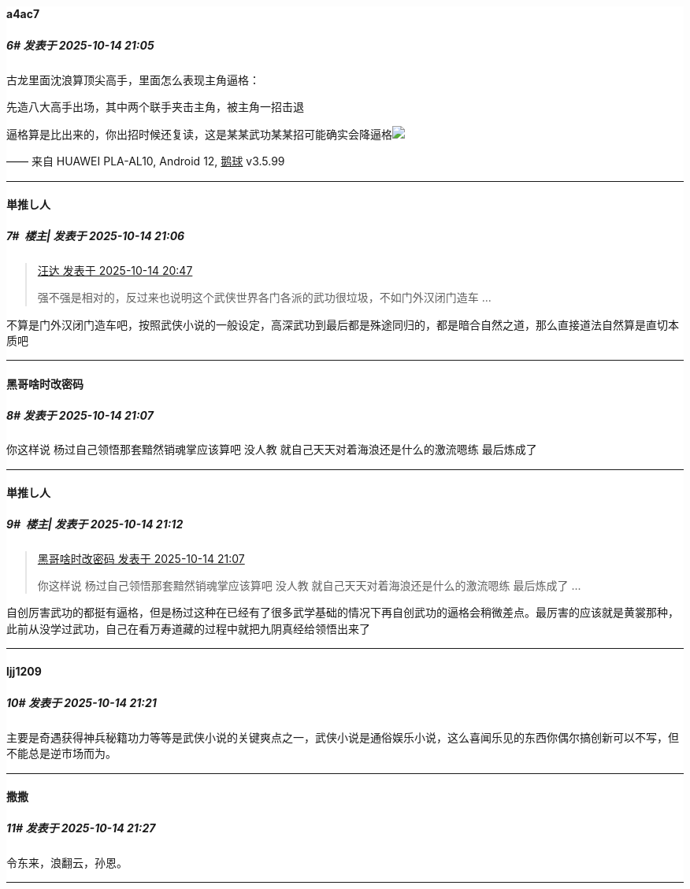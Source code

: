 ####  a4ac7  
##### 6#       发表于 2025-10-14 21:05

古龙里面沈浪算顶尖高手，里面怎么表现主角逼格：

先造八大高手出场，其中两个联手夹击主角，被主角一招击退

逼格算是比出来的，你出招时候还复读，这是某某武功某某招可能确实会降逼格<img src="https://static.stage1st.com/image/smiley/face2017/009.gif" referrerpolicy="no-referrer">

—— 来自 HUAWEI PLA-AL10, Android 12, [鹅球](https://www.pgyer.com/GcUxKd4w) v3.5.99

*****

####  単推し人  
##### 7#         楼主| 发表于 2025-10-14 21:06

<blockquote><a href="httphttps://stage1st.com/2b/forum.php?mod=redirect&amp;goto=findpost&amp;pid=68571071&amp;ptid=2264444" target="_blank">汪达 发表于 2025-10-14 20:47</a>

强不强是相对的，反过来也说明这个武侠世界各门各派的武功很垃圾，不如门外汉闭门造车 ...</blockquote>
不算是门外汉闭门造车吧，按照武侠小说的一般设定，高深武功到最后都是殊途同归的，都是暗合自然之道，那么直接道法自然算是直切本质吧

*****

####  黑哥啥时改密码  
##### 8#       发表于 2025-10-14 21:07

你这样说 杨过自己领悟那套黯然销魂掌应该算吧 没人教 就自己天天对着海浪还是什么的激流嗯练 最后炼成了

*****

####  単推し人  
##### 9#         楼主| 发表于 2025-10-14 21:12

<blockquote><a href="httphttps://stage1st.com/2b/forum.php?mod=redirect&amp;goto=findpost&amp;pid=68571159&amp;ptid=2264444" target="_blank">黑哥啥时改密码 发表于 2025-10-14 21:07</a>

你这样说 杨过自己领悟那套黯然销魂掌应该算吧 没人教 就自己天天对着海浪还是什么的激流嗯练 最后炼成了 ...</blockquote>
自创厉害武功的都挺有逼格，但是杨过这种在已经有了很多武学基础的情况下再自创武功的逼格会稍微差点。最厉害的应该就是黄裳那种，此前从没学过武功，自己在看万寿道藏的过程中就把九阴真经给领悟出来了

*****

####  ljj1209  
##### 10#       发表于 2025-10-14 21:21

主要是奇遇获得神兵秘籍功力等等是武侠小说的关键爽点之一，武侠小说是通俗娱乐小说，这么喜闻乐见的东西你偶尔搞创新可以不写，但不能总是逆市场而为。

*****

####  撒撒  
##### 11#       发表于 2025-10-14 21:27

令东来，浪翻云，孙恩。

*****
